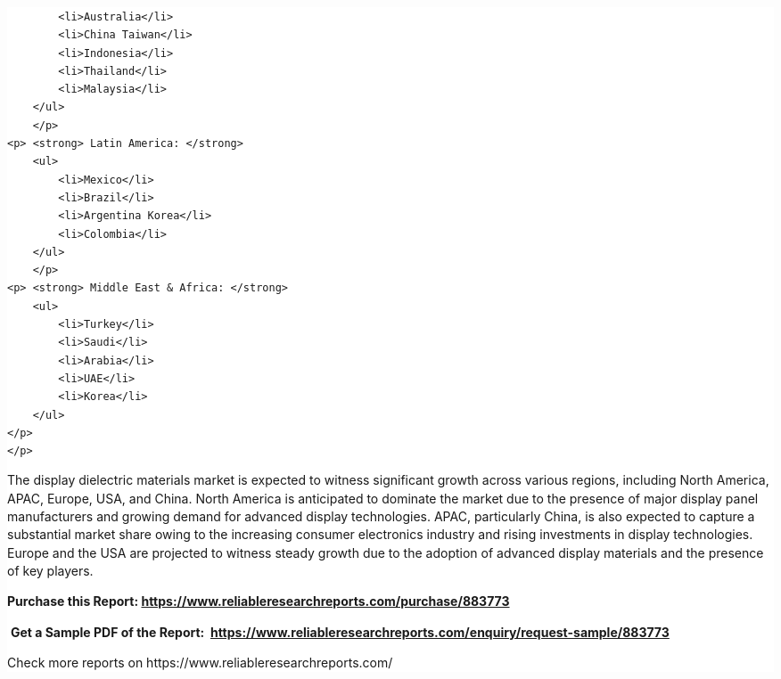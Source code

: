             <li>Australia</li>
            <li>China Taiwan</li>
            <li>Indonesia</li>
            <li>Thailand</li>
            <li>Malaysia</li>
        </ul>
        </p> 
    <p> <strong> Latin America: </strong>
        <ul>
            <li>Mexico</li>
            <li>Brazil</li>
            <li>Argentina Korea</li>
            <li>Colombia</li>
        </ul>
        </p> 
    <p> <strong> Middle East & Africa: </strong>
        <ul>
            <li>Turkey</li>
            <li>Saudi</li>
            <li>Arabia</li>
            <li>UAE</li>
            <li>Korea</li>
        </ul>
    </p>
    </p>
<p><p>The display dielectric materials market is expected to witness significant growth across various regions, including North America, APAC, Europe, USA, and China. North America is anticipated to dominate the market due to the presence of major display panel manufacturers and growing demand for advanced display technologies. APAC, particularly China, is also expected to capture a substantial market share owing to the increasing consumer electronics industry and rising investments in display technologies. Europe and the USA are projected to witness steady growth due to the adoption of advanced display materials and the presence of key players.</p></p>
<p><strong>Purchase this Report: <a href="https://www.reliableresearchreports.com/purchase/883773">https://www.reliableresearchreports.com/purchase/883773</a></strong></p>
<p>&nbsp;<strong>Get a Sample PDF of the Report:&nbsp;&nbsp;<a href="https://www.reliableresearchreports.com/enquiry/request-sample/883773">https://www.reliableresearchreports.com/enquiry/request-sample/883773</a></strong></p>
<p><strong></strong></p>
<p>Check more reports on https://www.reliableresearchreports.com/</p>